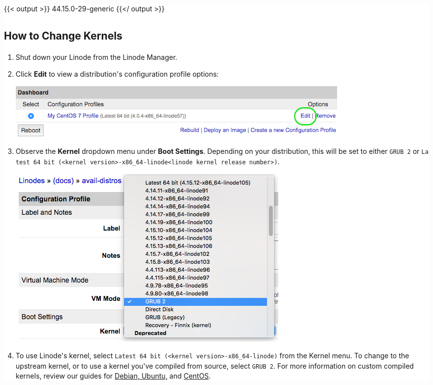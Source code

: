 {{< output >}}
44.15.0-29-generic
{{</ output >}}

## How to Change Kernels

1.  Shut down your Linode from the Linode Manager.

1.  Click **Edit** to view a distribution's configuration profile options:

    ![Edit the configuration profile](edit_config_profile_small.png "Edit the configuration profile")

1.  Observe the **Kernel** dropdown menu under **Boot Settings**. Depending on your distribution, this will be set to either `GRUB 2` or `Latest 64 bit (<kernel version>-x86_64-linode<linode kernel release number>)`.

    ![Selecting the GRUB 2 kernel option](boot-settings-kernel-grub2.png "Selecting the GRUB 2 kernel option")

1.  To use Linode's kernel, select `Latest 64 bit (<kernel version>-x86_64-linode)` from the Kernel menu. To change to the upstream kernel, or to use a kernel you've compiled from source, select `GRUB 2`. For more information on custom compiled kernels, review our guides for [Debian, Ubuntu,](/docs/tools-reference/custom-kernels-distros/custom-compiled-kernel-debian-ubuntu/) and [CentOS](/docs/tools-reference/custom-kernels-distros/custom-compiled-kernel-centos-7/).
